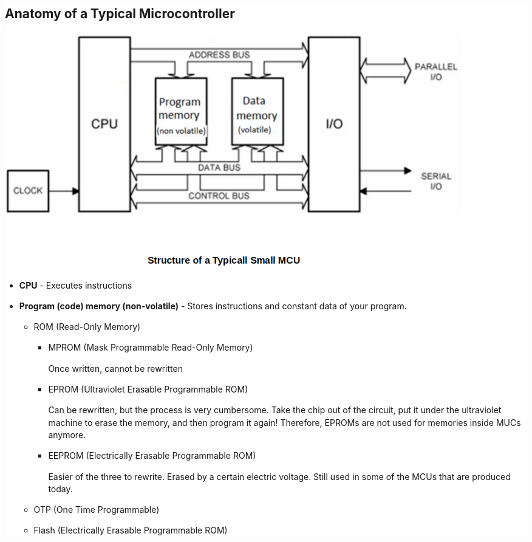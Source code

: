 




## Anatomy of a Typical Microcontroller



<img src="./img/anatomy-of-a-typical-small-mcu.png" alt="anatomy-of-a-typical-small-mcu" width="750">



* **CPU** - Executes instructions

* **Program (code) memory (non-volatile)** - Stores instructions and constant data of your program.

  * ROM (Read-Only Memory)

    * MPROM (Mask Programmable Read-Only Memory)

      Once written, cannot be rewritten

    * EPROM (Ultraviolet Erasable Programmable ROM)

      Can be rewritten, but the process is very cumbersome. Take the chip out of the circuit, put it under the ultraviolet machine to erase the memory, and then program it again! Therefore, EPROMs are not used for memories inside MUCs anymore.

    * EEPROM (Electrically Erasable Programmable ROM)

      Easier of the three to rewrite. Erased by a certain electric voltage. Still used in some of the MCUs that are produced today.

  * OTP (One Time Programmable)

  * Flash (Electrically Erasable Programmable ROM)
